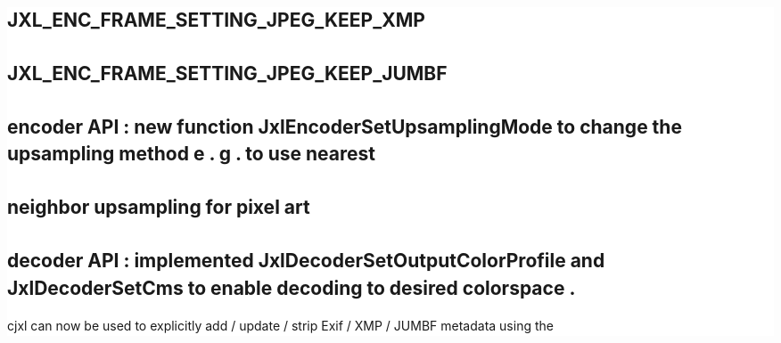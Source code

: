 JXL_ENC_FRAME_SETTING_JPEG_KEEP_XMP
-
JXL_ENC_FRAME_SETTING_JPEG_KEEP_JUMBF
-
encoder
API
:
new
function
JxlEncoderSetUpsamplingMode
to
change
the
upsampling
method
e
.
g
.
to
use
nearest
-
neighbor
upsampling
for
pixel
art
-
decoder
API
:
implemented
JxlDecoderSetOutputColorProfile
and
JxlDecoderSetCms
to
enable
decoding
to
desired
colorspace
.
-
cjxl
can
now
be
used
to
explicitly
add
/
update
/
strip
Exif
/
XMP
/
JUMBF
metadata
using
the